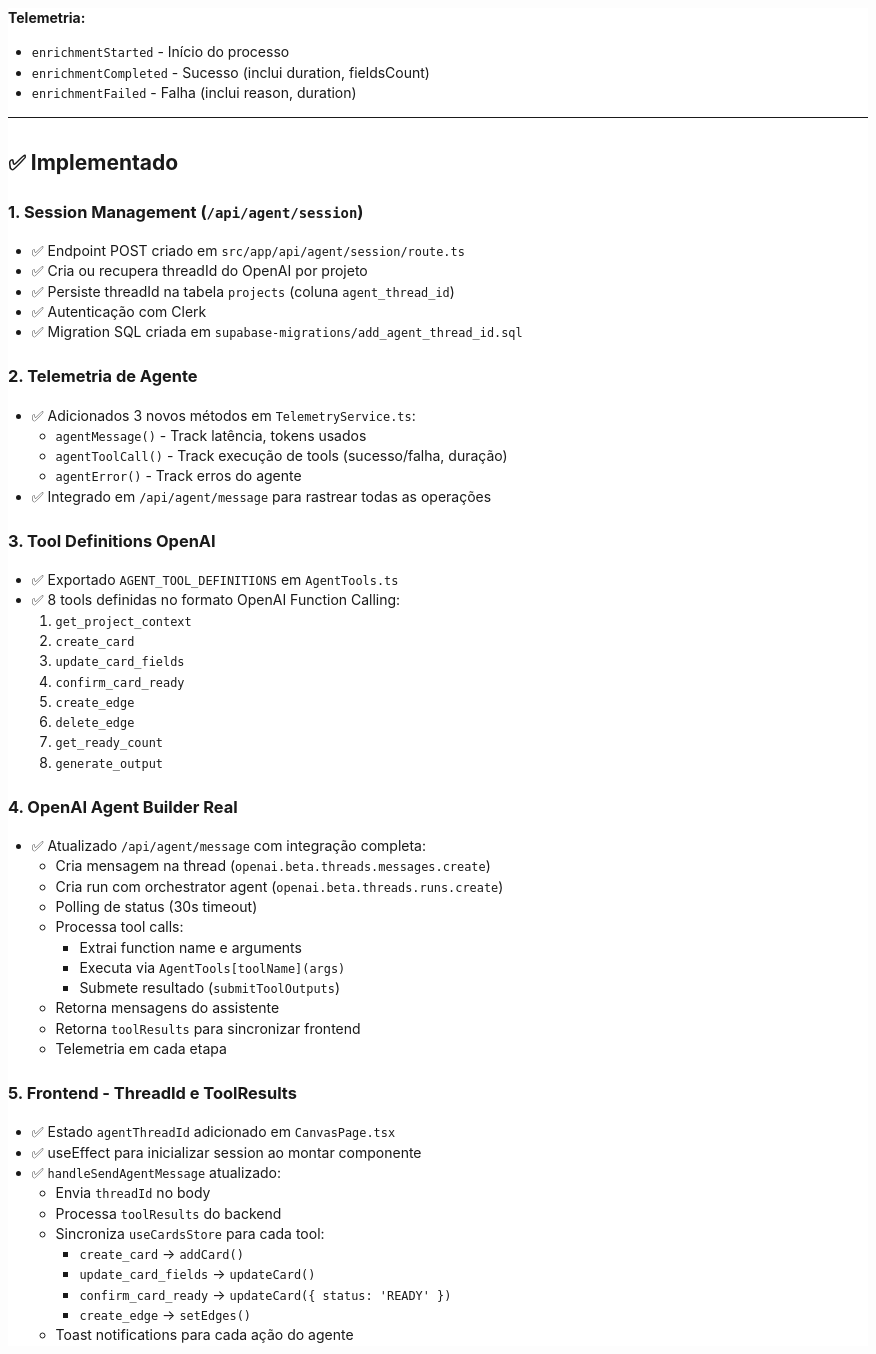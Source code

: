 **Telemetria:**
- `enrichmentStarted` - Início do processo
- `enrichmentCompleted` - Sucesso (inclui duration, fieldsCount)
- `enrichmentFailed` - Falha (inclui reason, duration)

---

## ✅ Implementado

### 1. Session Management (`/api/agent/session`)
- ✅ Endpoint POST criado em `src/app/api/agent/session/route.ts`
- ✅ Cria ou recupera threadId do OpenAI por projeto
- ✅ Persiste threadId na tabela `projects` (coluna `agent_thread_id`)
- ✅ Autenticação com Clerk
- ✅ Migration SQL criada em `supabase-migrations/add_agent_thread_id.sql`

### 2. Telemetria de Agente
- ✅ Adicionados 3 novos métodos em `TelemetryService.ts`:
  - `agentMessage()` - Track latência, tokens usados
  - `agentToolCall()` - Track execução de tools (sucesso/falha, duração)
  - `agentError()` - Track erros do agente
- ✅ Integrado em `/api/agent/message` para rastrear todas as operações

### 3. Tool Definitions OpenAI
- ✅ Exportado `AGENT_TOOL_DEFINITIONS` em `AgentTools.ts`
- ✅ 8 tools definidas no formato OpenAI Function Calling:
  1. `get_project_context`
  2. `create_card`
  3. `update_card_fields`
  4. `confirm_card_ready`
  5. `create_edge`
  6. `delete_edge`
  7. `get_ready_count`
  8. `generate_output`

### 4. OpenAI Agent Builder Real
- ✅ Atualizado `/api/agent/message` com integração completa:
  - Cria mensagem na thread (`openai.beta.threads.messages.create`)
  - Cria run com orchestrator agent (`openai.beta.threads.runs.create`)
  - Polling de status (30s timeout)
  - Processa tool calls:
    - Extrai function name e arguments
    - Executa via `AgentTools[toolName](args)`
    - Submete resultado (`submitToolOutputs`)
  - Retorna mensagens do assistente
  - Retorna `toolResults` para sincronizar frontend
  - Telemetria em cada etapa

### 5. Frontend - ThreadId e ToolResults
- ✅ Estado `agentThreadId` adicionado em `CanvasPage.tsx`
- ✅ useEffect para inicializar session ao montar componente
- ✅ `handleSendAgentMessage` atualizado:
  - Envia `threadId` no body
  - Processa `toolResults` do backend
  - Sincroniza `useCardsStore` para cada tool:
    - `create_card` → `addCard()`
    - `update_card_fields` → `updateCard()`
    - `confirm_card_ready` → `updateCard({ status: 'READY' })`
    - `create_edge` → `setEdges()`
  - Toast notifications para cada ação do agente
